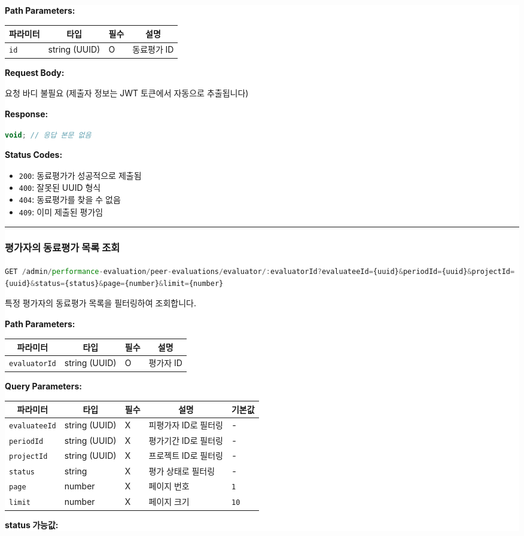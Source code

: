 **Path Parameters:**

| 파라미터 | 타입          | 필수 | 설명        |
| -------- | ------------- | ---- | ----------- |
| `id`     | string (UUID) | O    | 동료평가 ID |

**Request Body:**

요청 바디 불필요 (제출자 정보는 JWT 토큰에서 자동으로 추출됩니다)

**Response:**

```typescript
void; // 응답 본문 없음
```

**Status Codes:**

- `200`: 동료평가가 성공적으로 제출됨
- `400`: 잘못된 UUID 형식
- `404`: 동료평가를 찾을 수 없음
- `409`: 이미 제출된 평가임

---

### 평가자의 동료평가 목록 조회

```typescript
GET /admin/performance-evaluation/peer-evaluations/evaluator/:evaluatorId?evaluateeId={uuid}&periodId={uuid}&projectId={uuid}&status={status}&page={number}&limit={number}
```

특정 평가자의 동료평가 목록을 필터링하여 조회합니다.

**Path Parameters:**

| 파라미터      | 타입          | 필수 | 설명      |
| ------------- | ------------- | ---- | --------- |
| `evaluatorId` | string (UUID) | O    | 평가자 ID |

**Query Parameters:**

| 파라미터      | 타입          | 필수 | 설명                 | 기본값 |
| ------------- | ------------- | ---- | -------------------- | ------ |
| `evaluateeId` | string (UUID) | X    | 피평가자 ID로 필터링 | -      |
| `periodId`    | string (UUID) | X    | 평가기간 ID로 필터링 | -      |
| `projectId`   | string (UUID) | X    | 프로젝트 ID로 필터링 | -      |
| `status`      | string        | X    | 평가 상태로 필터링   | -      |
| `page`        | number        | X    | 페이지 번호          | `1`    |
| `limit`       | number        | X    | 페이지 크기          | `10`   |

**status 가능값:**
